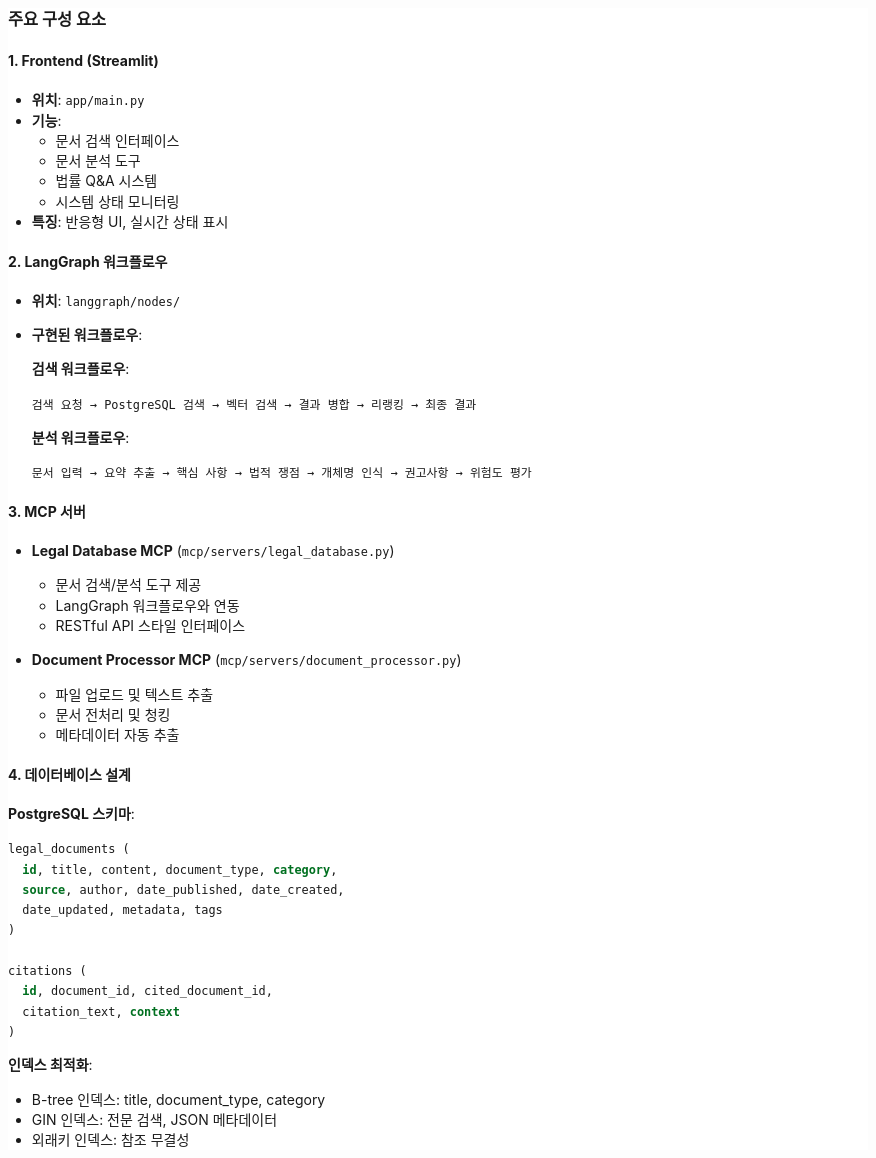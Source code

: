 ### 주요 구성 요소

#### 1. Frontend (Streamlit)
- **위치**: `app/main.py`
- **기능**: 
  - 문서 검색 인터페이스
  - 문서 분석 도구
  - 법률 Q&A 시스템
  - 시스템 상태 모니터링
- **특징**: 반응형 UI, 실시간 상태 표시

#### 2. LangGraph 워크플로우
- **위치**: `langgraph/nodes/`
- **구현된 워크플로우**:
  
  **검색 워크플로우**:
  ```
  검색 요청 → PostgreSQL 검색 → 벡터 검색 → 결과 병합 → 리랭킹 → 최종 결과
  ```
  
  **분석 워크플로우**:
  ```
  문서 입력 → 요약 추출 → 핵심 사항 → 법적 쟁점 → 개체명 인식 → 권고사항 → 위험도 평가
  ```

#### 3. MCP 서버
- **Legal Database MCP** (`mcp/servers/legal_database.py`)
  - 문서 검색/분석 도구 제공
  - LangGraph 워크플로우와 연동
  - RESTful API 스타일 인터페이스

- **Document Processor MCP** (`mcp/servers/document_processor.py`)
  - 파일 업로드 및 텍스트 추출
  - 문서 전처리 및 청킹
  - 메타데이터 자동 추출

#### 4. 데이터베이스 설계

**PostgreSQL 스키마**:
```sql
legal_documents (
  id, title, content, document_type, category,
  source, author, date_published, date_created,
  date_updated, metadata, tags
)

citations (
  id, document_id, cited_document_id,
  citation_text, context
)
```

**인덱스 최적화**:
- B-tree 인덱스: title, document_type, category
- GIN 인덱스: 전문 검색, JSON 메타데이터
- 외래키 인덱스: 참조 무결성
